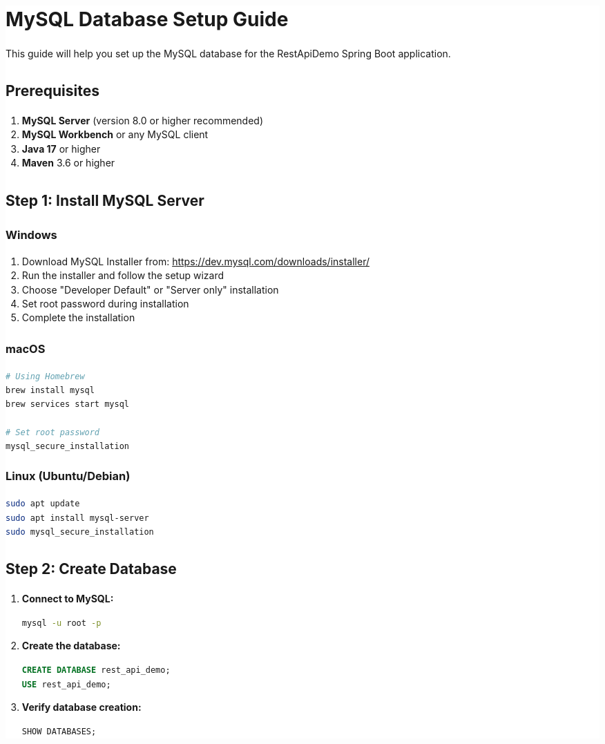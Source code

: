 # MySQL Database Setup Guide

This guide will help you set up the MySQL database for the RestApiDemo Spring Boot application.

## Prerequisites

1. **MySQL Server** (version 8.0 or higher recommended)
2. **MySQL Workbench** or any MySQL client
3. **Java 17** or higher
4. **Maven** 3.6 or higher

## Step 1: Install MySQL Server

### Windows
1. Download MySQL Installer from: https://dev.mysql.com/downloads/installer/
2. Run the installer and follow the setup wizard
3. Choose "Developer Default" or "Server only" installation
4. Set root password during installation
5. Complete the installation

### macOS
```bash
# Using Homebrew
brew install mysql
brew services start mysql

# Set root password
mysql_secure_installation
```

### Linux (Ubuntu/Debian)
```bash
sudo apt update
sudo apt install mysql-server
sudo mysql_secure_installation
```

## Step 2: Create Database

1. **Connect to MySQL:**
   ```bash
   mysql -u root -p
   ```

2. **Create the database:**
   ```sql
   CREATE DATABASE rest_api_demo;
   USE rest_api_demo;
   ```

3. **Verify database creation:**
   ```sql
   SHOW DATABASES;
   ```
